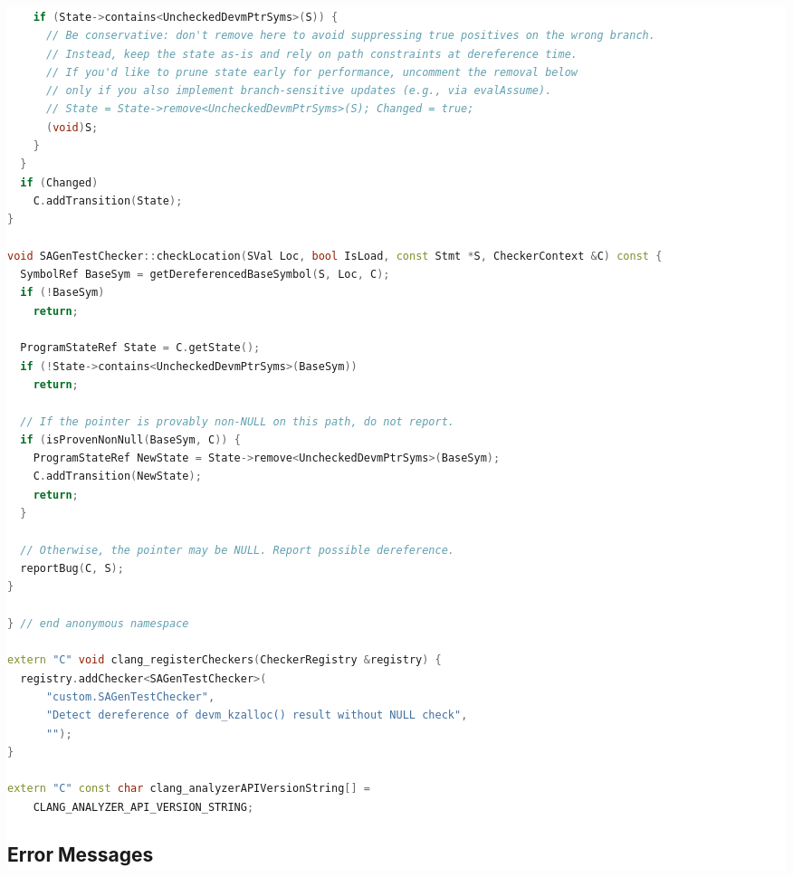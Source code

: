 ```cpp
    if (State->contains<UncheckedDevmPtrSyms>(S)) {
      // Be conservative: don't remove here to avoid suppressing true positives on the wrong branch.
      // Instead, keep the state as-is and rely on path constraints at dereference time.
      // If you'd like to prune state early for performance, uncomment the removal below
      // only if you also implement branch-sensitive updates (e.g., via evalAssume).
      // State = State->remove<UncheckedDevmPtrSyms>(S); Changed = true;
      (void)S;
    }
  }
  if (Changed)
    C.addTransition(State);
}

void SAGenTestChecker::checkLocation(SVal Loc, bool IsLoad, const Stmt *S, CheckerContext &C) const {
  SymbolRef BaseSym = getDereferencedBaseSymbol(S, Loc, C);
  if (!BaseSym)
    return;

  ProgramStateRef State = C.getState();
  if (!State->contains<UncheckedDevmPtrSyms>(BaseSym))
    return;

  // If the pointer is provably non-NULL on this path, do not report.
  if (isProvenNonNull(BaseSym, C)) {
    ProgramStateRef NewState = State->remove<UncheckedDevmPtrSyms>(BaseSym);
    C.addTransition(NewState);
    return;
  }

  // Otherwise, the pointer may be NULL. Report possible dereference.
  reportBug(C, S);
}

} // end anonymous namespace

extern "C" void clang_registerCheckers(CheckerRegistry &registry) {
  registry.addChecker<SAGenTestChecker>(
      "custom.SAGenTestChecker",
      "Detect dereference of devm_kzalloc() result without NULL check",
      "");
}

extern "C" const char clang_analyzerAPIVersionString[] =
    CLANG_ANALYZER_API_VERSION_STRING;

```

## Error Messages
